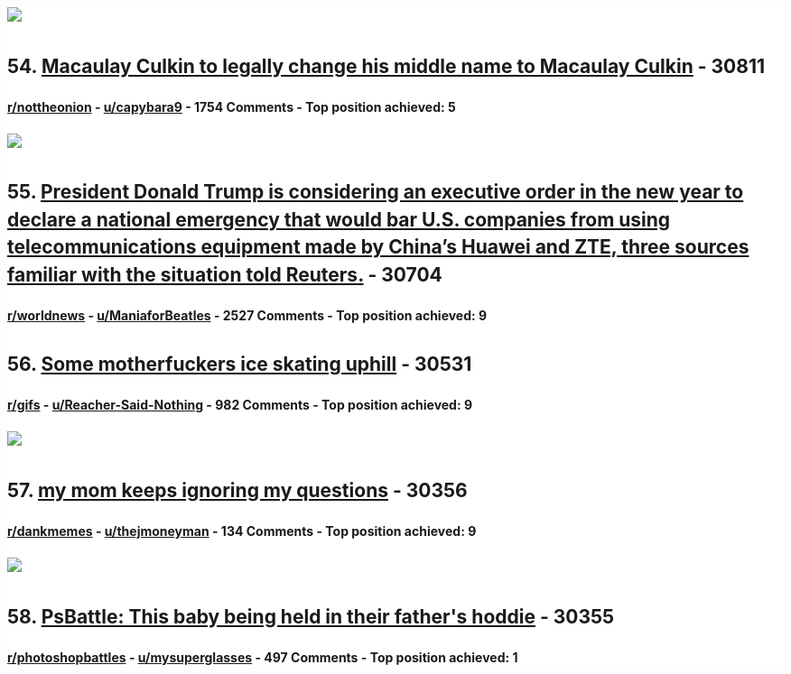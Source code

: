 <a href="https://i.redd.it/s8uvfwn3bq621.jpg"><img src="https://b.thumbs.redditmedia.com/n9ViDOgZLO_cfcTVnz1TRyR5mLYHt_zmAckhwA9Lnag.jpg"></img></a>

## 54. [Macaulay Culkin to legally change his middle name to Macaulay Culkin](http://reddit.com/r/nottheonion/comments/a9zlxv/macaulay_culkin_to_legally_change_his_middle_name/) - 30811
#### [r/nottheonion](http://reddit.com/r/nottheonion) - [u/capybara9](http://reddit.com/u/capybara9) - 1754 Comments - Top position achieved: 5

<a href="https://wgntv.com/2018/12/27/macaulay-culkin-to-legally-change-his-middle-name-to-macaulay-culkin/"><img src="https://a.thumbs.redditmedia.com/IUql5E00VYozmbj6FVSr-BcSKpLTzu5ygfrJuuosGD8.jpg"></img></a>

## 55. [President Donald Trump is considering an executive order in the new year to declare a national emergency that would bar U.S. companies from using telecommunications equipment made by China’s Huawei and ZTE, three sources familiar with the situation told Reuters.](http://reddit.com/r/worldnews/comments/a9zk8u/president_donald_trump_is_considering_an/) - 30704
#### [r/worldnews](http://reddit.com/r/worldnews) - [u/ManiaforBeatles](http://reddit.com/u/ManiaforBeatles) - 2527 Comments - Top position achieved: 9

## 56. [Some motherfuckers ice skating uphill](http://reddit.com/r/gifs/comments/aa3nhz/some_motherfuckers_ice_skating_uphill/) - 30531
#### [r/gifs](http://reddit.com/r/gifs) - [u/Reacher-Said-Nothing](http://reddit.com/u/Reacher-Said-Nothing) - 982 Comments - Top position achieved: 9

<a href="https://gfycat.com/HandmadeGrossElephantbeetle"><img src="https://b.thumbs.redditmedia.com/8dkk8GIJxjEtlYjF6X9HgEOkb1k4WxZMjhIEGf1zlOg.jpg"></img></a>

## 57. [my mom keeps ignoring my questions](http://reddit.com/r/dankmemes/comments/a9wm52/my_mom_keeps_ignoring_my_questions/) - 30356
#### [r/dankmemes](http://reddit.com/r/dankmemes) - [u/thejmoneyman](http://reddit.com/u/thejmoneyman) - 134 Comments - Top position achieved: 9

<a href="https://i.redd.it/v8urhvj6ir621.png"><img src="https://b.thumbs.redditmedia.com/Qdkz4R7cBnv_i5_pWe1BCmRayMQ0bmS3fKbt-tqvM7Y.jpg"></img></a>

## 58. [PsBattle: This baby being held in their father's hoddie](http://reddit.com/r/photoshopbattles/comments/a9xheh/psbattle_this_baby_being_held_in_their_fathers/) - 30355
#### [r/photoshopbattles](http://reddit.com/r/photoshopbattles) - [u/mysuperglasses](http://reddit.com/u/mysuperglasses) - 497 Comments - Top position achieved: 1
